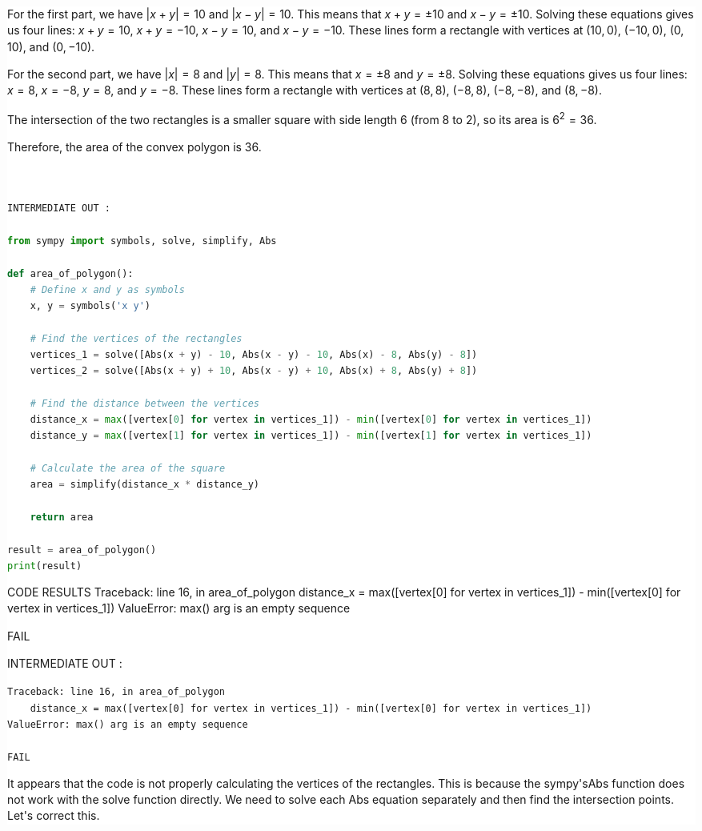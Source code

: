 For the first part, we have $\vert x + y \vert = 10$ and $\vert x - y \vert = 10$. This means that $x + y = \pm 10$ and $x - y = \pm 10$. Solving these equations gives us four lines: $x + y = 10$, $x + y = -10$, $x - y = 10$, and $x - y = -10$. These lines form a rectangle with vertices at $(10,0)$, $(-10,0)$, $(0,10)$, and $(0,-10)$.

For the second part, we have $\vert x \vert = 8$ and $\vert y \vert = 8$. This means that $x = \pm 8$ and $y = \pm 8$. Solving these equations gives us four lines: $x = 8$, $x = -8$, $y = 8$, and $y = -8$. These lines form a rectangle with vertices at $(8,8)$, $(-8,8)$, $(-8,-8)$, and $(8,-8)$.

The intersection of the two rectangles is a smaller square with side length 6 (from 8 to 2), so its area is $6^2 = 36$.

Therefore, the area of the convex polygon is 36.

```python


INTERMEDIATE OUT :

from sympy import symbols, solve, simplify, Abs

def area_of_polygon():
    # Define x and y as symbols
    x, y = symbols('x y')

    # Find the vertices of the rectangles
    vertices_1 = solve([Abs(x + y) - 10, Abs(x - y) - 10, Abs(x) - 8, Abs(y) - 8])
    vertices_2 = solve([Abs(x + y) + 10, Abs(x - y) + 10, Abs(x) + 8, Abs(y) + 8])

    # Find the distance between the vertices
    distance_x = max([vertex[0] for vertex in vertices_1]) - min([vertex[0] for vertex in vertices_1])
    distance_y = max([vertex[1] for vertex in vertices_1]) - min([vertex[1] for vertex in vertices_1])

    # Calculate the area of the square
    area = simplify(distance_x * distance_y)

    return area

result = area_of_polygon()
print(result)
```

CODE RESULTS Traceback: line 16, in area_of_polygon
    distance_x = max([vertex[0] for vertex in vertices_1]) - min([vertex[0] for vertex in vertices_1])
ValueError: max() arg is an empty sequence

FAIL


INTERMEDIATE OUT :
```output
Traceback: line 16, in area_of_polygon
    distance_x = max([vertex[0] for vertex in vertices_1]) - min([vertex[0] for vertex in vertices_1])
ValueError: max() arg is an empty sequence

FAIL

```
It appears that the code is not properly calculating the vertices of the rectangles. This is because the sympy'sAbs function does not work with the solve function directly. We need to solve each Abs equation separately and then find the intersection points. Let's correct this.
